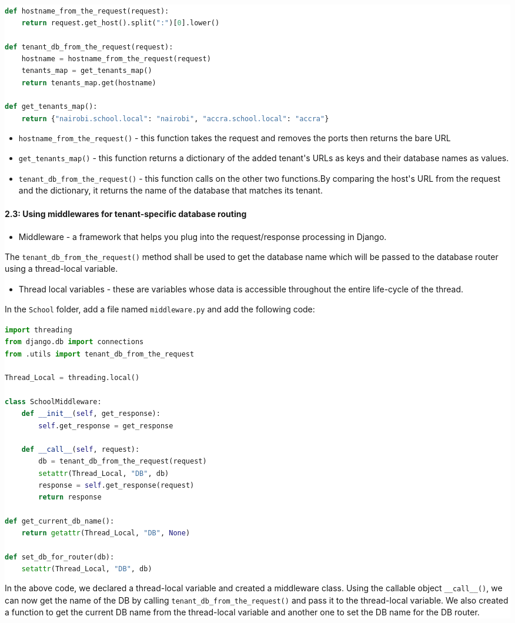 ```py
def hostname_from_the_request(request):
    return request.get_host().split(":")[0].lower()

def tenant_db_from_the_request(request):
    hostname = hostname_from_the_request(request)
    tenants_map = get_tenants_map()
    return tenants_map.get(hostname)

def get_tenants_map():
    return {"nairobi.school.local": "nairobi", "accra.school.local": "accra"}
```
- `hostname_from_the_request()` - this function takes the request and removes the ports then returns the bare URL

- `get_tenants_map()` - this function returns a dictionary of the added tenant's URLs as keys and their database names as values.

- `tenant_db_from_the_request()` - this function calls on the other two functions.By comparing the host's URL from the request and the dictionary, it returns the name of the database that matches its tenant.

#### 2.3: Using middlewares for tenant-specific database routing
 - Middleware - a framework that helps you plug into the request/response processing in Django.

The `tenant_db_from_the_request()` method shall be used to get the database name which will be passed to the database router using a thread-local variable.
- Thread local variables - these are variables whose data is accessible throughout the entire life-cycle of the thread.

In the `School` folder, add a file named `middleware.py` and add the following code:
```py
import threading
from django.db import connections
from .utils import tenant_db_from_the_request

Thread_Local = threading.local()

class SchoolMiddleware:
    def __init__(self, get_response):
        self.get_response = get_response

    def __call__(self, request):
        db = tenant_db_from_the_request(request)
        setattr(Thread_Local, "DB", db)
        response = self.get_response(request)
        return response

def get_current_db_name():
    return getattr(Thread_Local, "DB", None)

def set_db_for_router(db):
    setattr(Thread_Local, "DB", db)
```
In the above code, we declared a thread-local variable and created a middleware class. Using the callable object `__call__()`, we can now get the name of the DB by calling `tenant_db_from_the_request()` and pass it to the thread-local variable.
We also created a function to get the current DB name from the thread-local variable and another one to set the DB name for the DB router.
